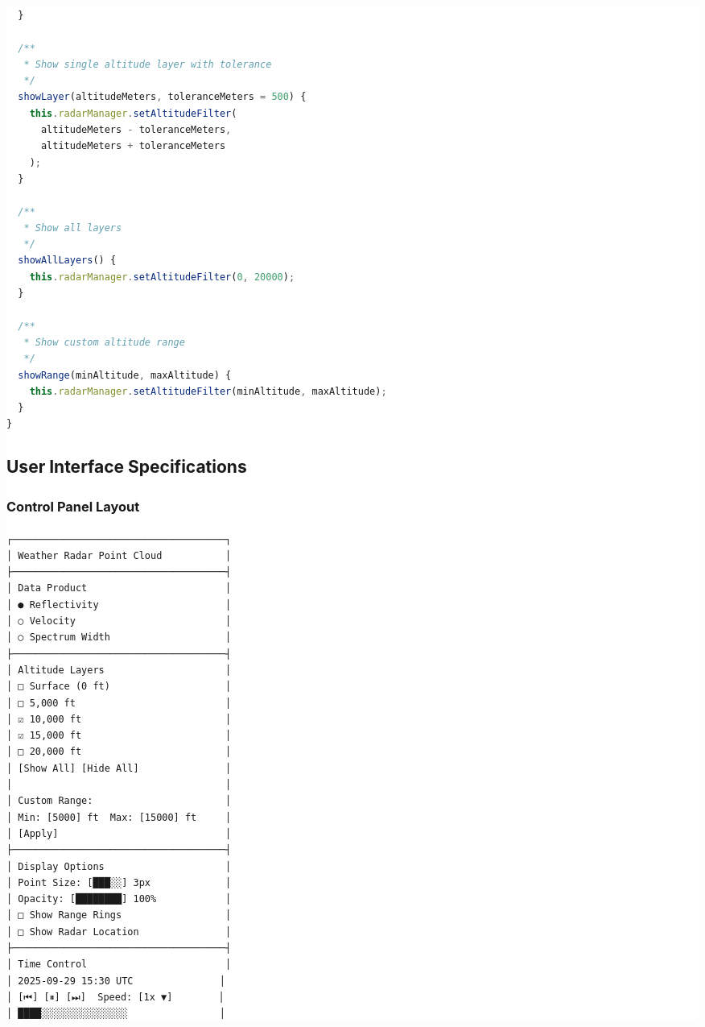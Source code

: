 ```javascript
  }
  
  /**
   * Show single altitude layer with tolerance
   */
  showLayer(altitudeMeters, toleranceMeters = 500) {
    this.radarManager.setAltitudeFilter(
      altitudeMeters - toleranceMeters,
      altitudeMeters + toleranceMeters
    );
  }
  
  /**
   * Show all layers
   */
  showAllLayers() {
    this.radarManager.setAltitudeFilter(0, 20000);
  }
  
  /**
   * Show custom altitude range
   */
  showRange(minAltitude, maxAltitude) {
    this.radarManager.setAltitudeFilter(minAltitude, maxAltitude);
  }
}
```

## User Interface Specifications

### Control Panel Layout
```
┌─────────────────────────────────────┐
│ Weather Radar Point Cloud           │
├─────────────────────────────────────┤
│ Data Product                        │
│ ● Reflectivity                      │
│ ○ Velocity                          │
│ ○ Spectrum Width                    │
├─────────────────────────────────────┤
│ Altitude Layers                     │
│ □ Surface (0 ft)                    │
│ □ 5,000 ft                          │
│ ☑ 10,000 ft                         │
│ ☑ 15,000 ft                         │
│ □ 20,000 ft                         │
│ [Show All] [Hide All]               │
│                                     │
│ Custom Range:                       │
│ Min: [5000] ft  Max: [15000] ft     │
│ [Apply]                             │
├─────────────────────────────────────┤
│ Display Options                     │
│ Point Size: [███░░] 3px             │
│ Opacity: [████████] 100%            │
│ □ Show Range Rings                  │
│ □ Show Radar Location               │
├─────────────────────────────────────┤
│ Time Control                        │
│ 2025-09-29 15:30 UTC               │
│ [⏮] [⏸] [⏭]  Speed: [1x ▼]        │
│ ████░░░░░░░░░░░░░░░                │
```